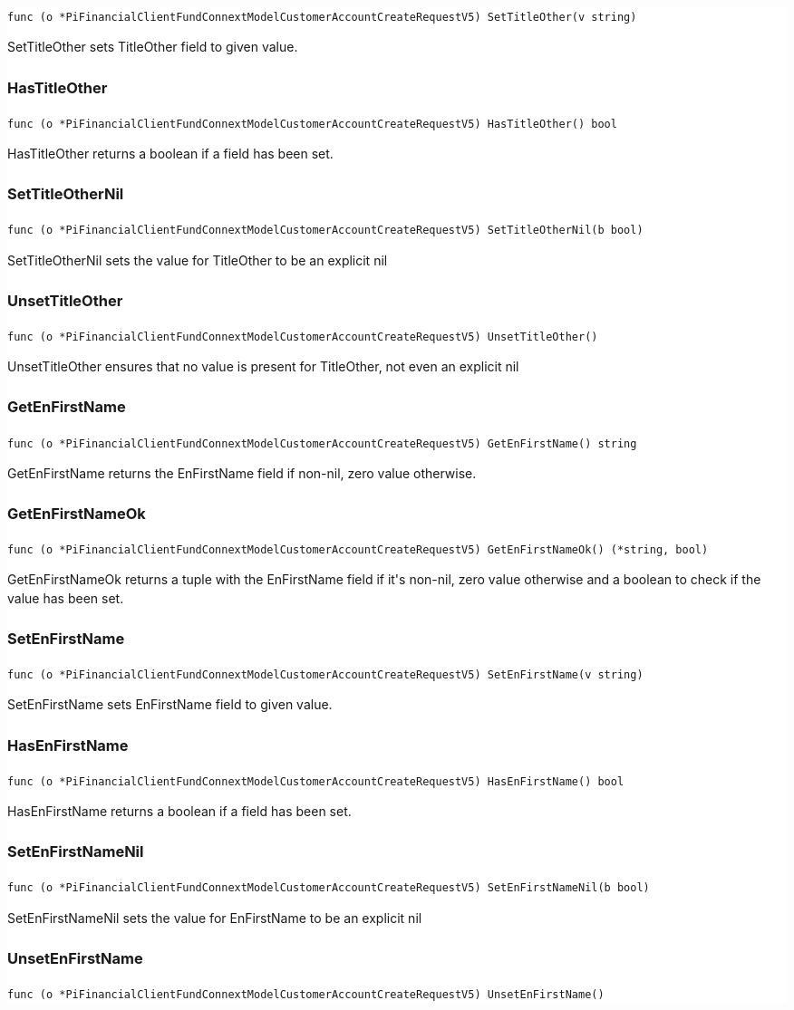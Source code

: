 `func (o *PiFinancialClientFundConnextModelCustomerAccountCreateRequestV5) SetTitleOther(v string)`

SetTitleOther sets TitleOther field to given value.

### HasTitleOther

`func (o *PiFinancialClientFundConnextModelCustomerAccountCreateRequestV5) HasTitleOther() bool`

HasTitleOther returns a boolean if a field has been set.

### SetTitleOtherNil

`func (o *PiFinancialClientFundConnextModelCustomerAccountCreateRequestV5) SetTitleOtherNil(b bool)`

 SetTitleOtherNil sets the value for TitleOther to be an explicit nil

### UnsetTitleOther
`func (o *PiFinancialClientFundConnextModelCustomerAccountCreateRequestV5) UnsetTitleOther()`

UnsetTitleOther ensures that no value is present for TitleOther, not even an explicit nil
### GetEnFirstName

`func (o *PiFinancialClientFundConnextModelCustomerAccountCreateRequestV5) GetEnFirstName() string`

GetEnFirstName returns the EnFirstName field if non-nil, zero value otherwise.

### GetEnFirstNameOk

`func (o *PiFinancialClientFundConnextModelCustomerAccountCreateRequestV5) GetEnFirstNameOk() (*string, bool)`

GetEnFirstNameOk returns a tuple with the EnFirstName field if it's non-nil, zero value otherwise
and a boolean to check if the value has been set.

### SetEnFirstName

`func (o *PiFinancialClientFundConnextModelCustomerAccountCreateRequestV5) SetEnFirstName(v string)`

SetEnFirstName sets EnFirstName field to given value.

### HasEnFirstName

`func (o *PiFinancialClientFundConnextModelCustomerAccountCreateRequestV5) HasEnFirstName() bool`

HasEnFirstName returns a boolean if a field has been set.

### SetEnFirstNameNil

`func (o *PiFinancialClientFundConnextModelCustomerAccountCreateRequestV5) SetEnFirstNameNil(b bool)`

 SetEnFirstNameNil sets the value for EnFirstName to be an explicit nil

### UnsetEnFirstName
`func (o *PiFinancialClientFundConnextModelCustomerAccountCreateRequestV5) UnsetEnFirstName()`
